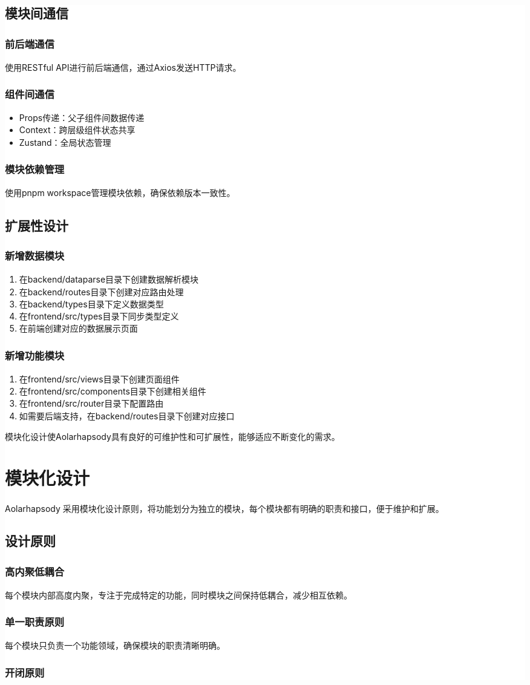 ## 模块间通信

### 前后端通信

使用RESTful API进行前后端通信，通过Axios发送HTTP请求。

### 组件间通信

- Props传递：父子组件间数据传递
- Context：跨层级组件状态共享
- Zustand：全局状态管理

### 模块依赖管理

使用pnpm workspace管理模块依赖，确保依赖版本一致性。

## 扩展性设计

### 新增数据模块

1. 在backend/dataparse目录下创建数据解析模块
2. 在backend/routes目录下创建对应路由处理
3. 在backend/types目录下定义数据类型
4. 在frontend/src/types目录下同步类型定义
5. 在前端创建对应的数据展示页面

### 新增功能模块

1. 在frontend/src/views目录下创建页面组件
2. 在frontend/src/components目录下创建相关组件
3. 在frontend/src/router目录下配置路由
4. 如需要后端支持，在backend/routes目录下创建对应接口

模块化设计使Aolarhapsody具有良好的可维护性和可扩展性，能够适应不断变化的需求。

# 模块化设计

Aolarhapsody 采用模块化设计原则，将功能划分为独立的模块，每个模块都有明确的职责和接口，便于维护和扩展。

## 设计原则

### 高内聚低耦合

每个模块内部高度内聚，专注于完成特定的功能，同时模块之间保持低耦合，减少相互依赖。

### 单一职责原则

每个模块只负责一个功能领域，确保模块的职责清晰明确。

### 开闭原则
